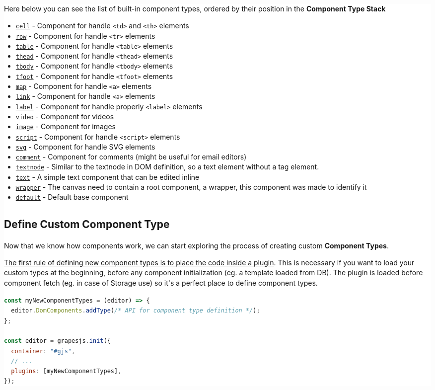 Here below you can see the list of built-in component types, ordered by their position in the **Component Type Stack**

- [`cell`](https://github.com/artf/grapesjs/blob/dev/src/dom_components/model/ComponentTableCell.js) - Component for handle `<td>` and `<th>` elements
- [`row`](https://github.com/artf/grapesjs/blob/dev/src/dom_components/model/ComponentTableRow.js) - Component for handle `<tr>` elements
- [`table`](https://github.com/artf/grapesjs/blob/dev/src/dom_components/model/ComponentTable.js) - Component for handle `<table>` elements
- [`thead`](https://github.com/artf/grapesjs/blob/dev/src/dom_components/model/ComponentTableHead.js) - Component for handle `<thead>` elements
- [`tbody`](https://github.com/artf/grapesjs/blob/dev/src/dom_components/model/ComponentTableBody.js) - Component for handle `<tbody>` elements
- [`tfoot`](https://github.com/artf/grapesjs/blob/dev/src/dom_components/model/ComponentTableFoot.js) - Component for handle `<tfoot>` elements
- [`map`](https://github.com/artf/grapesjs/blob/dev/src/dom_components/model/ComponentMap.js) - Component for handle `<a>` elements
- [`link`](https://github.com/artf/grapesjs/blob/dev/src/dom_components/model/ComponentLink.js) - Component for handle `<a>` elements
- [`label`](https://github.com/artf/grapesjs/blob/dev/src/dom_components/model/ComponentLabel.js) - Component for handle properly `<label>` elements
- [`video`](https://github.com/artf/grapesjs/blob/dev/src/dom_components/model/ComponentVideo.js) - Component for videos
- [`image`](https://github.com/artf/grapesjs/blob/dev/src/dom_components/model/ComponentImage.js) - Component for images
- [`script`](https://github.com/artf/grapesjs/blob/dev/src/dom_components/model/ComponentScript.js) - Component for handle `<script>` elements
- [`svg`](https://github.com/artf/grapesjs/blob/dev/src/dom_components/model/ComponentSvg.js) - Component for handle SVG elements
- [`comment`](https://github.com/artf/grapesjs/blob/dev/src/dom_components/model/ComponentComment.js) - Component for comments (might be useful for email editors)
- [`textnode`](https://github.com/artf/grapesjs/blob/dev/src/dom_components/model/ComponentTextNode.js) - Similar to the textnode in DOM definition, so a text element without a tag element.
- [`text`](https://github.com/artf/grapesjs/blob/dev/src/dom_components/model/ComponentText.js) - A simple text component that can be edited inline
- [`wrapper`](https://github.com/artf/grapesjs/blob/dev/src/dom_components/model/ComponentWrapper.js) - The canvas need to contain a root component, a wrapper, this component was made to identify it
- [`default`](https://github.com/artf/grapesjs/blob/dev/src/dom_components/model/Component.js) - Default base component

## Define Custom Component Type

Now that we know how components work, we can start exploring the process of creating custom **Component Types**.

<u>The first rule of defining new component types is to place the code inside a plugin</u>. This is necessary if you want to load your custom types at the beginning, before any component initialization (eg. a template loaded from DB). The plugin is loaded before component fetch (eg. in case of Storage use) so it's a perfect place to define component types.

```js
const myNewComponentTypes = (editor) => {
  editor.DomComponents.addType(/* API for component type definition */);
};

const editor = grapesjs.init({
  container: "#gjs",
  // ...
  plugins: [myNewComponentTypes],
});
```


[Component Definition]: #component-definition
[Component]: /api/component.html
[CssRule]: /api/css_rule.html
[Component API]: /api/component.html